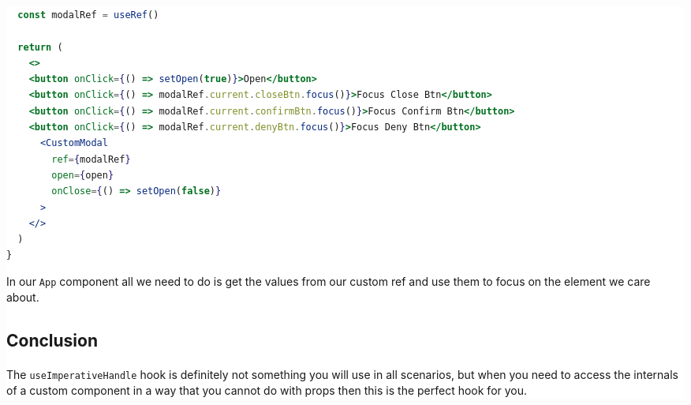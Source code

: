 ```jsx {8-10}
  const modalRef = useRef()

  return (
    <>
    <button onClick={() => setOpen(true)}>Open</button>
    <button onClick={() => modalRef.current.closeBtn.focus()}>Focus Close Btn</button>
    <button onClick={() => modalRef.current.confirmBtn.focus()}>Focus Confirm Btn</button>
    <button onClick={() => modalRef.current.denyBtn.focus()}>Focus Deny Btn</button>
      <CustomModal
        ref={modalRef}
        open={open}
        onClose={() => setOpen(false)}
      >
    </>
  )
}
```
In our `App` component all we need to do is get the values from our custom ref and use them to focus on the element we care about.

## Conclusion

The `useImperativeHandle` hook is definitely not something you will use in all scenarios, but when you need to access the internals of a custom component in a way that you cannot do with props then this is the perfect hook for you.